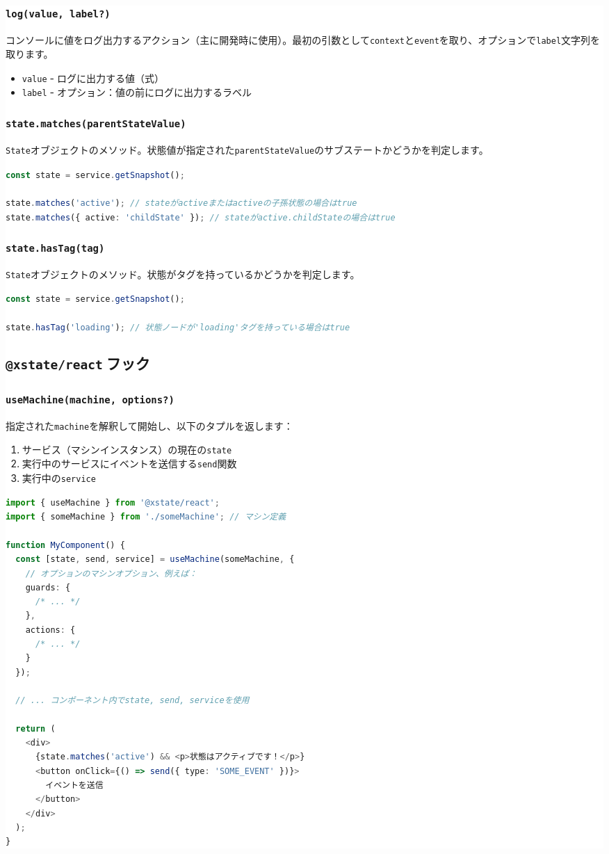 ### `log(value, label?)`

コンソールに値をログ出力するアクション（主に開発時に使用）。最初の引数として`context`と`event`を取り、オプションで`label`文字列を取ります。

* `value` - ログに出力する値（式）
* `label` - オプション：値の前にログに出力するラベル

### `state.matches(parentStateValue)`

`State`オブジェクトのメソッド。状態値が指定された`parentStateValue`のサブステートかどうかを判定します。

```typescript
const state = service.getSnapshot();

state.matches('active'); // stateがactiveまたはactiveの子孫状態の場合はtrue
state.matches({ active: 'childState' }); // stateがactive.childStateの場合はtrue
```

### `state.hasTag(tag)`

`State`オブジェクトのメソッド。状態がタグを持っているかどうかを判定します。

```typescript
const state = service.getSnapshot();

state.hasTag('loading'); // 状態ノードが'loading'タグを持っている場合はtrue
```

## `@xstate/react` フック

### `useMachine(machine, options?)`

指定された`machine`を解釈して開始し、以下のタプルを返します：

1. サービス（マシンインスタンス）の現在の`state`
2. 実行中のサービスにイベントを送信する`send`関数
3. 実行中の`service`

```typescript
import { useMachine } from '@xstate/react';
import { someMachine } from './someMachine'; // マシン定義

function MyComponent() {
  const [state, send, service] = useMachine(someMachine, {
    // オプションのマシンオプション、例えば：
    guards: {
      /* ... */
    },
    actions: {
      /* ... */
    }
  });

  // ... コンポーネント内でstate, send, serviceを使用

  return (
    <div>
      {state.matches('active') && <p>状態はアクティブです！</p>}
      <button onClick={() => send({ type: 'SOME_EVENT' })}>
        イベントを送信
      </button>
    </div>
  );
}
```
